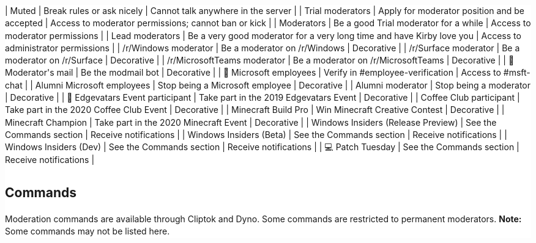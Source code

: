 | Muted                                                                                        | Break rules or ask nicely                                             | Cannot talk anywhere in the server                                                                                                     |
| Trial moderators                                                                             | Apply for moderator position and be accepted                          | Access to moderator permissions; cannot ban or kick                                                                                    |
| Moderators                                                                                   | Be a good Trial moderator for a while                                 | Access to moderator permissions                                                                                                        |
| Lead moderators                                                                              | Be a very good moderator for a very long time and have Kirby love you | Access to administrator permissions                                                                                                    |
| /r/Windows moderator                                                                         | Be a moderator on /r/Windows                                          | Decorative                                                                                                                      |
| /r/Surface moderator                                                                         | Be a moderator on /r/Surface                                          | Decorative                                                                                                                      |
| /r/MicrosoftTeams moderator                                                                  | Be a moderator on /r/MicrosoftTeams                                   | Decorative                                                                                                                      |
| 💌 Moderator's mail                                                                          | Be the modmail bot                                                    | Decorative                                                                                                                      |
| 🌟 Microsoft employees                                                                       | Verify in #employee-verification                                   | Access to #msft-chat                                                                                                                   |
| Alumni Microsoft employees                                                                   | Stop being a Microsoft employee                                       | Decorative                                                                                                                      |
| Alumni moderator                                                                             | Stop being a moderator                                                | Decorative                                                                                                                      |
| 💙 Edgevatars Event participant                                                              | Take part in the 2019 Edgevatars Event                               | Decorative                                                                                                                      |
| Coffee Club participant                                                                      | Take part in the 2020 Coffee Club Event                               | Decorative                                                                                                                      |
| Minecraft Build Pro                                                                          | Win Minecraft Creative Contest                                        | Decorative                                                                                                                      |
| Minecraft Champion                                                                           | Take part in the 2020 Minecraft Event                                 | Decorative                                                                                                                      |
| Windows Insiders (Release Preview)                                                           | See the Commands section                                              | Receive notifications                                                                                                                   |
| Windows Insiders (Beta)                                                                      | See the Commands section                                              | Receive notifications                                                                                                                   |
| Windows Insiders (Dev)                                                                       | See the Commands section                                              | Receive notifications                                                                                                                   |
| 💻 Patch Tuesday                                                                             | See the Commands section                                              | Receive notifications                                                                                                                   |

## Commands
Moderation commands are available through Cliptok and Dyno. Some commands are restricted to permanent moderators.
**Note:** Some commands may not be listed here.
